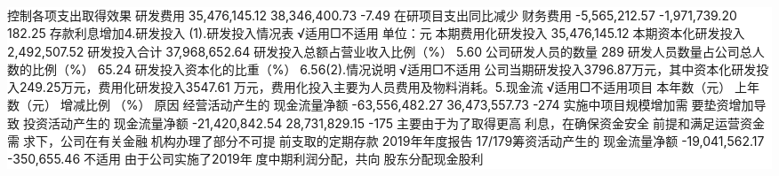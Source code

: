控制各项支出取得效果
研发费用
35,476,145.12
38,346,400.73
-7.49
在研项目支出同比减少
财务费用
-5,565,212.57
-1,971,739.20
182.25
存款利息增加4.研发投入
(1).研发投入情况表
√适用□不适用
单位：元
本期费用化研发投入
35,476,145.12
本期资本化研发投入
2,492,507.52
研发投入合计
37,968,652.64
研发投入总额占营业收入比例（%）
5.60
公司研发人员的数量
289
研发人员数量占公司总人数的比例（%）
65.24
研发投入资本化的比重（%）
6.56(2).情况说明
√适用□不适用
公司当期研发投入3796.87万元，其中资本化研发投入249.25万元，费用化研发投入3547.61
万元，费用化投入主要为人员费用及物料消耗。5.现金流
√适用□不适用项目
本年数（元）
上年数（元）
增减比例
（%）
原因
经营活动产生的
现金流量净额
-63,556,482.27
36,473,557.73
-274
实施中项目规模增加需
要垫资增加导致
投资活动产生的
现金流量净额
-21,420,842.54
28,731,829.15
-175
主要由于为了取得更高
利息，在确保资金安全
前提和满足运营资金需
求下，公司在有关金融
机构办理了部分不可提
前支取的定期存款
2019年年度报告
17/179筹资活动产生的
现金流量净额
-19,041,562.17
-350,655.46
不适用
由于公司实施了2019年
度中期利润分配，共向
股东分配现金股利